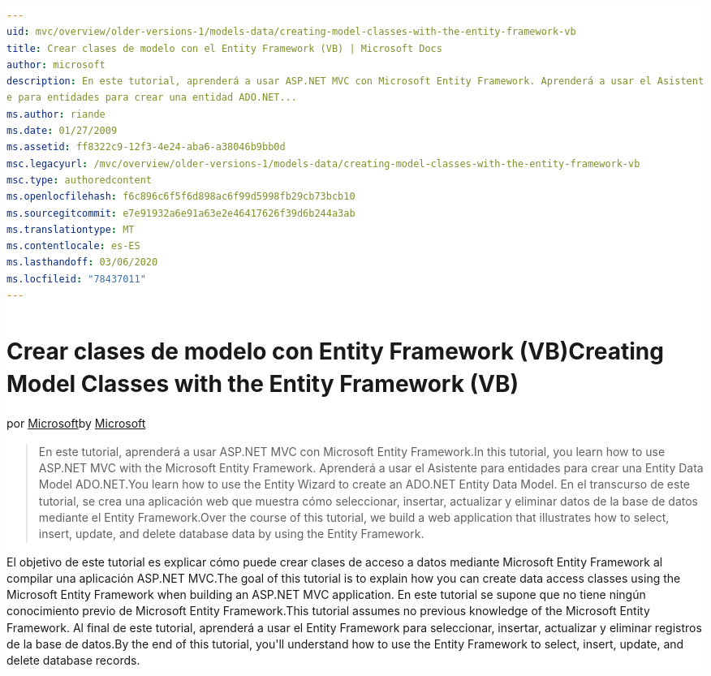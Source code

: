 ```yaml
---
uid: mvc/overview/older-versions-1/models-data/creating-model-classes-with-the-entity-framework-vb
title: Crear clases de modelo con el Entity Framework (VB) | Microsoft Docs
author: microsoft
description: En este tutorial, aprenderá a usar ASP.NET MVC con Microsoft Entity Framework. Aprenderá a usar el Asistente para entidades para crear una entidad ADO.NET...
ms.author: riande
ms.date: 01/27/2009
ms.assetid: ff8322c9-12f3-4e24-aba6-a38046b9bb0d
msc.legacyurl: /mvc/overview/older-versions-1/models-data/creating-model-classes-with-the-entity-framework-vb
msc.type: authoredcontent
ms.openlocfilehash: f6c896c6f5f6d898ac6f99d5998fb29cb73bcb10
ms.sourcegitcommit: e7e91932a6e91a63e2e46417626f39d6b244a3ab
ms.translationtype: MT
ms.contentlocale: es-ES
ms.lasthandoff: 03/06/2020
ms.locfileid: "78437011"
---
```

# <a name="creating-model-classes-with-the-entity-framework-vb"></a><span data-ttu-id="c4d2d-104">Crear clases de modelo con Entity Framework (VB)</span><span class="sxs-lookup"><span data-stu-id="c4d2d-104">Creating Model Classes with the Entity Framework (VB)</span></span>

<span data-ttu-id="c4d2d-105">por [Microsoft](https://github.com/microsoft)</span><span class="sxs-lookup"><span data-stu-id="c4d2d-105">by [Microsoft](https://github.com/microsoft)</span></span>

> <span data-ttu-id="c4d2d-106">En este tutorial, aprenderá a usar ASP.NET MVC con Microsoft Entity Framework.</span><span class="sxs-lookup"><span data-stu-id="c4d2d-106">In this tutorial, you learn how to use ASP.NET MVC with the Microsoft Entity Framework.</span></span> <span data-ttu-id="c4d2d-107">Aprenderá a usar el Asistente para entidades para crear una Entity Data Model ADO.NET.</span><span class="sxs-lookup"><span data-stu-id="c4d2d-107">You learn how to use the Entity Wizard to create an ADO.NET Entity Data Model.</span></span> <span data-ttu-id="c4d2d-108">En el transcurso de este tutorial, se crea una aplicación web que muestra cómo seleccionar, insertar, actualizar y eliminar datos de la base de datos mediante el Entity Framework.</span><span class="sxs-lookup"><span data-stu-id="c4d2d-108">Over the course of this tutorial, we build a web application that illustrates how to select, insert, update, and delete database data by using the Entity Framework.</span></span>

<span data-ttu-id="c4d2d-109">El objetivo de este tutorial es explicar cómo puede crear clases de acceso a datos mediante Microsoft Entity Framework al compilar una aplicación ASP.NET MVC.</span><span class="sxs-lookup"><span data-stu-id="c4d2d-109">The goal of this tutorial is to explain how you can create data access classes using the Microsoft Entity Framework when building an ASP.NET MVC application.</span></span> <span data-ttu-id="c4d2d-110">En este tutorial se supone que no tiene ningún conocimiento previo de Microsoft Entity Framework.</span><span class="sxs-lookup"><span data-stu-id="c4d2d-110">This tutorial assumes no previous knowledge of the Microsoft Entity Framework.</span></span> <span data-ttu-id="c4d2d-111">Al final de este tutorial, aprenderá a usar el Entity Framework para seleccionar, insertar, actualizar y eliminar registros de la base de datos.</span><span class="sxs-lookup"><span data-stu-id="c4d2d-111">By the end of this tutorial, you'll understand how to use the Entity Framework to select, insert, update, and delete database records.</span></span>
